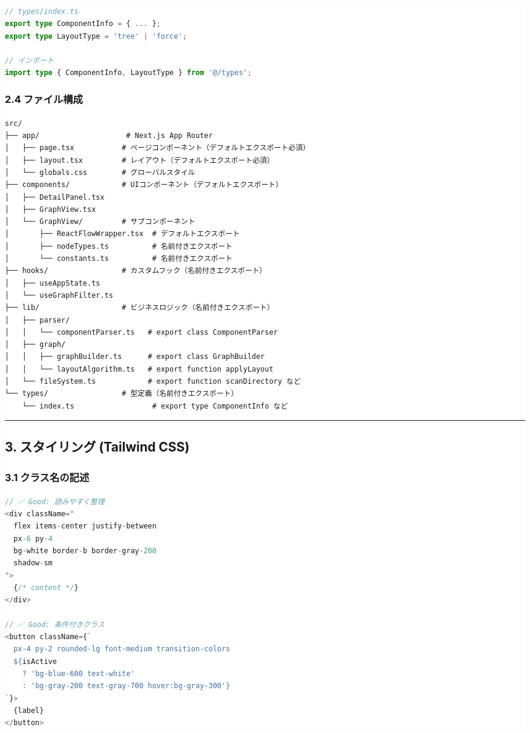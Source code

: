 ```typescript
// types/index.ts
export type ComponentInfo = { ... };
export type LayoutType = 'tree' | 'force';

// インポート
import type { ComponentInfo, LayoutType } from '@/types';
```

### 2.4 ファイル構成

```
src/
├── app/                    # Next.js App Router
│   ├── page.tsx           # ページコンポーネント（デフォルトエクスポート必須）
│   ├── layout.tsx         # レイアウト（デフォルトエクスポート必須）
│   └── globals.css        # グローバルスタイル
├── components/            # UIコンポーネント（デフォルトエクスポート）
│   ├── DetailPanel.tsx
│   ├── GraphView.tsx
│   └── GraphView/         # サブコンポーネント
│       ├── ReactFlowWrapper.tsx  # デフォルトエクスポート
│       ├── nodeTypes.ts          # 名前付きエクスポート
│       └── constants.ts          # 名前付きエクスポート
├── hooks/                 # カスタムフック（名前付きエクスポート）
│   ├── useAppState.ts
│   └── useGraphFilter.ts
├── lib/                   # ビジネスロジック（名前付きエクスポート）
│   ├── parser/
│   │   └── componentParser.ts   # export class ComponentParser
│   ├── graph/
│   │   ├── graphBuilder.ts      # export class GraphBuilder
│   │   └── layoutAlgorithm.ts   # export function applyLayout
│   └── fileSystem.ts            # export function scanDirectory など
└── types/                 # 型定義（名前付きエクスポート）
    └── index.ts                  # export type ComponentInfo など
```

---

## 3. スタイリング (Tailwind CSS)

### 3.1 クラス名の記述

```typescript
// ✅ Good: 読みやすく整理
<div className="
  flex items-center justify-between
  px-6 py-4
  bg-white border-b border-gray-200
  shadow-sm
">
  {/* content */}
</div>

// ✅ Good: 条件付きクラス
<button className={`
  px-4 py-2 rounded-lg font-medium transition-colors
  ${isActive
    ? 'bg-blue-600 text-white'
    : 'bg-gray-200 text-gray-700 hover:bg-gray-300'}
`}>
  {label}
</button>

```